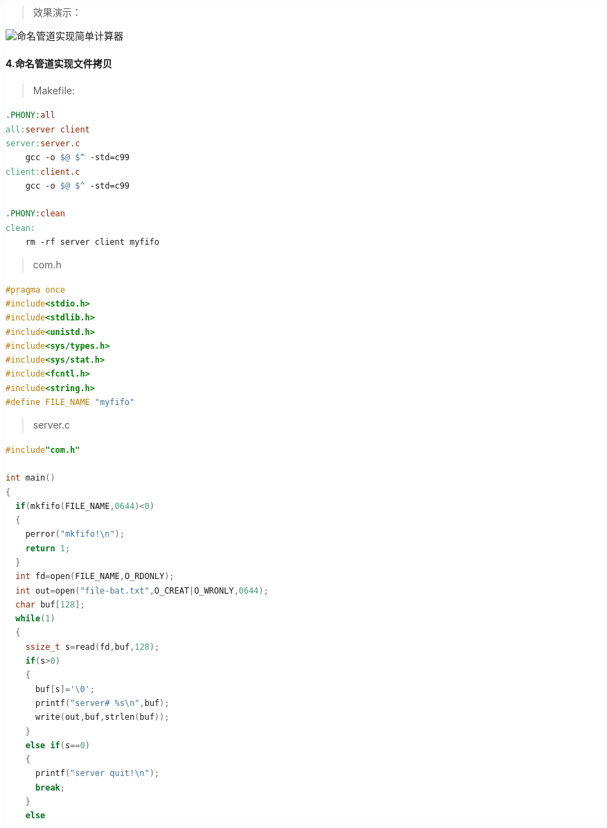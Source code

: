 > 效果演示：

![命名管道实现简单计算器](https://raw.githubusercontent.com/qingyan520/Cloud_img/master/img/%E5%91%BD%E5%90%8D%E7%AE%A1%E9%81%93%E5%AE%9E%E7%8E%B0%E7%AE%80%E5%8D%95%E8%AE%A1%E7%AE%97%E5%99%A8.gif)

#### 4.命名管道实现文件拷贝

> Makefile:

```makefile
.PHONY:all
all:server client
server:server.c
	gcc -o $@ $^ -std=c99
client:client.c
	gcc -o $@ $^ -std=c99

.PHONY:clean
clean:
	rm -rf server client myfifo

```

> com.h

```cpp
#pragma once
#include<stdio.h>
#include<stdlib.h>
#include<unistd.h>
#include<sys/types.h>
#include<sys/stat.h>
#include<fcntl.h>
#include<string.h>
#define FILE_NAME "myfifo"

```

> server.c

```cpp
#include"com.h"

int main()
{
  if(mkfifo(FILE_NAME,0644)<0)
  {
    perror("mkfifo!\n");
    return 1;
  }
  int fd=open(FILE_NAME,O_RDONLY);
  int out=open("file-bat.txt",O_CREAT|O_WRONLY,0644);
  char buf[128];
  while(1)
  {
    ssize_t s=read(fd,buf,128);
    if(s>0)
    {
      buf[s]='\0';
      printf("server# %s\n",buf);
      write(out,buf,strlen(buf));
    }
    else if(s==0)
    {
      printf("server quit!\n");
      break;
    }
    else
```